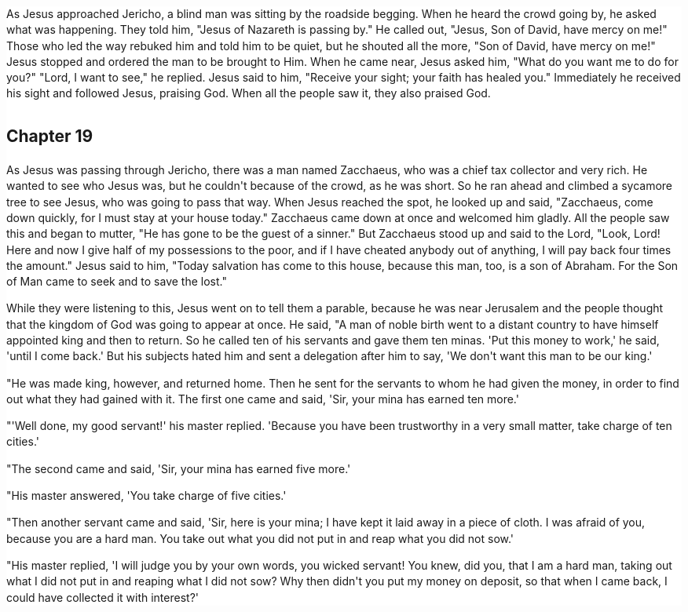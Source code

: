 

As Jesus approached Jericho, a blind man was sitting by the roadside begging. When he heard the crowd going by, he asked what was happening. They told him, "Jesus of Nazareth is passing by." He called out, "Jesus, Son of David, have mercy on me!" Those who led the way rebuked him and told him to be quiet, but he shouted all the more, "Son of David, have mercy on me!" Jesus stopped and ordered the man to be brought to Him. When he came near, Jesus asked him, "What do you want me to do for you?" "Lord, I want to see," he replied. Jesus said to him, "Receive your sight; your faith has healed you." Immediately he received his sight and followed Jesus, praising God. When all the people saw it, they also praised God.

## Chapter 19

As Jesus was passing through Jericho, there was a man named Zacchaeus, who was a chief tax collector and very rich. He wanted to see who Jesus was, but he couldn't because of the crowd, as he was short. So he ran ahead and climbed a sycamore tree to see Jesus, who was going to pass that way. When Jesus reached the spot, he looked up and said, "Zacchaeus, come down quickly, for I must stay at your house today." Zacchaeus came down at once and welcomed him gladly. All the people saw this and began to mutter, "He has gone to be the guest of a sinner." But Zacchaeus stood up and said to the Lord, "Look, Lord! Here and now I give half of my possessions to the poor, and if I have cheated anybody out of anything, I will pay back four times the amount." Jesus said to him, "Today salvation has come to this house, because this man, too, is a son of Abraham. For the Son of Man came to seek and to save the lost."



While they were listening to this, Jesus went on to tell them a parable, because he was near Jerusalem and the people thought that the kingdom of God was going to appear at once. He said, "A man of noble birth went to a distant country to have himself appointed king and then to return. So he called ten of his servants and gave them ten minas. 'Put this money to work,' he said, 'until I come back.' But his subjects hated him and sent a delegation after him to say, 'We don't want this man to be our king.'



"He was made king, however, and returned home. Then he sent for the servants to whom he had given the money, in order to find out what they had gained with it. The first one came and said, 'Sir, your mina has earned ten more.'



"'Well done, my good servant!' his master replied. 'Because you have been trustworthy in a very small matter, take charge of ten cities.'



"The second came and said, 'Sir, your mina has earned five more.'



"His master answered, 'You take charge of five cities.'



"Then another servant came and said, 'Sir, here is your mina; I have kept it laid away in a piece of cloth. I was afraid of you, because you are a hard man. You take out what you did not put in and reap what you did not sow.'



"His master replied, 'I will judge you by your own words, you wicked servant! You knew, did you, that I am a hard man, taking out what I did not put in and reaping what I did not sow? Why then didn't you put my money on deposit, so that when I came back, I could have collected it with interest?'
